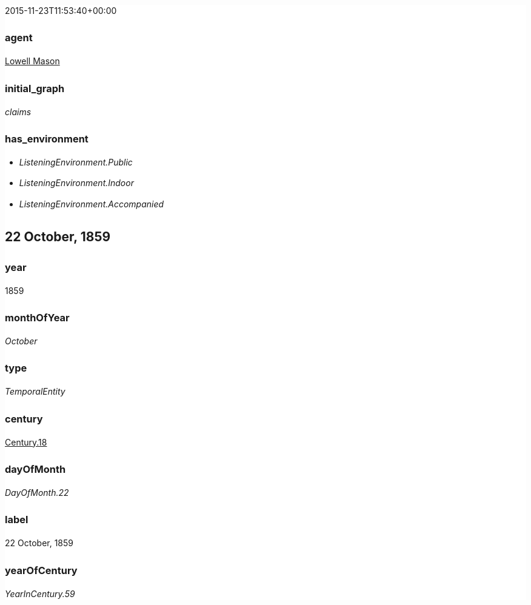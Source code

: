 
2015-11-23T11:53:40+00:00

### agent


[Lowell Mason](#Lowell-Mason)

### initial_graph


*claims*

### has_environment

 - *ListeningEnvironment.Public*

 - *ListeningEnvironment.Indoor*

 - *ListeningEnvironment.Accompanied*

## 22 October, 1859

### year


1859

### monthOfYear


*October*

### type


*TemporalEntity*

### century


[Century.18](#Century.18)

### dayOfMonth


*DayOfMonth.22*

### label


22 October, 1859

### yearOfCentury


*YearInCentury.59*
